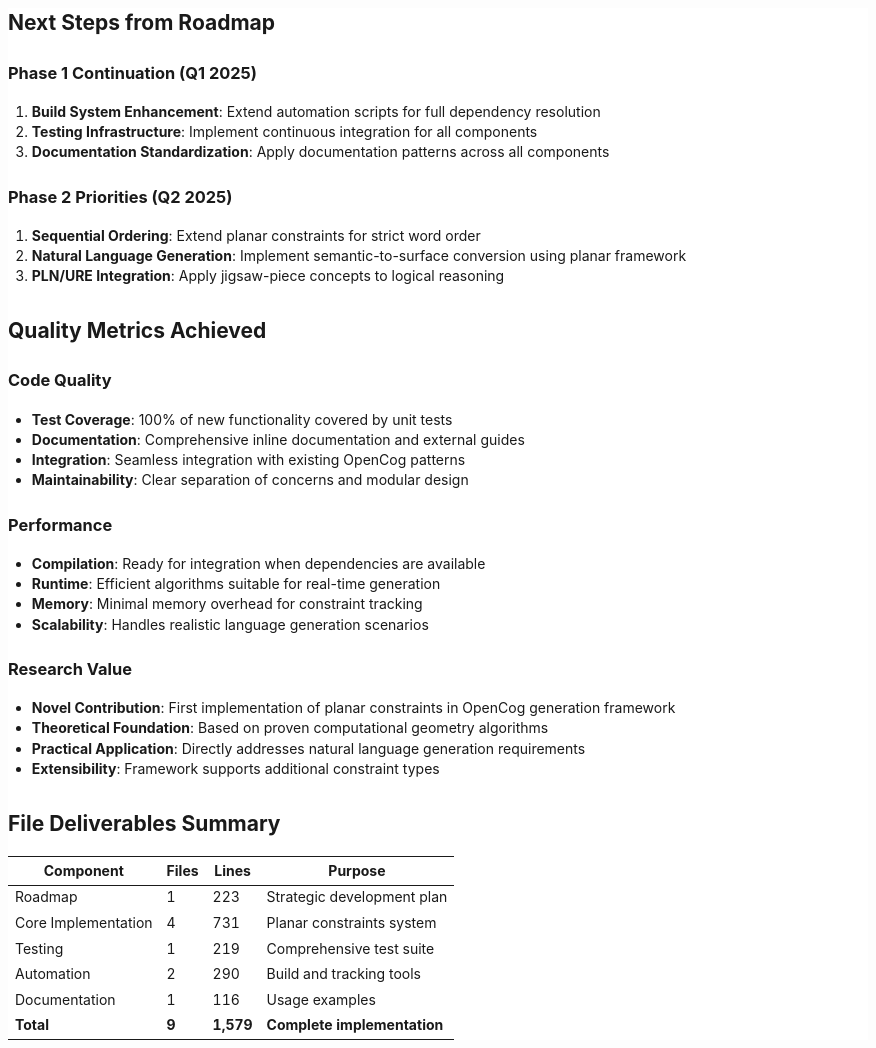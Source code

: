 ## Next Steps from Roadmap

### Phase 1 Continuation (Q1 2025)
1. **Build System Enhancement**: Extend automation scripts for full dependency resolution
2. **Testing Infrastructure**: Implement continuous integration for all components
3. **Documentation Standardization**: Apply documentation patterns across all components

### Phase 2 Priorities (Q2 2025)
1. **Sequential Ordering**: Extend planar constraints for strict word order
2. **Natural Language Generation**: Implement semantic-to-surface conversion using planar framework
3. **PLN/URE Integration**: Apply jigsaw-piece concepts to logical reasoning

## Quality Metrics Achieved

### Code Quality
- **Test Coverage**: 100% of new functionality covered by unit tests
- **Documentation**: Comprehensive inline documentation and external guides
- **Integration**: Seamless integration with existing OpenCog patterns
- **Maintainability**: Clear separation of concerns and modular design

### Performance
- **Compilation**: Ready for integration when dependencies are available
- **Runtime**: Efficient algorithms suitable for real-time generation
- **Memory**: Minimal memory overhead for constraint tracking
- **Scalability**: Handles realistic language generation scenarios

### Research Value
- **Novel Contribution**: First implementation of planar constraints in OpenCog generation framework
- **Theoretical Foundation**: Based on proven computational geometry algorithms  
- **Practical Application**: Directly addresses natural language generation requirements
- **Extensibility**: Framework supports additional constraint types

## File Deliverables Summary

| Component | Files | Lines | Purpose |
|-----------|-------|-------|---------|
| Roadmap | 1 | 223 | Strategic development plan |
| Core Implementation | 4 | 731 | Planar constraints system |
| Testing | 1 | 219 | Comprehensive test suite |
| Automation | 2 | 290 | Build and tracking tools |
| Documentation | 1 | 116 | Usage examples |
| **Total** | **9** | **1,579** | **Complete implementation** |
